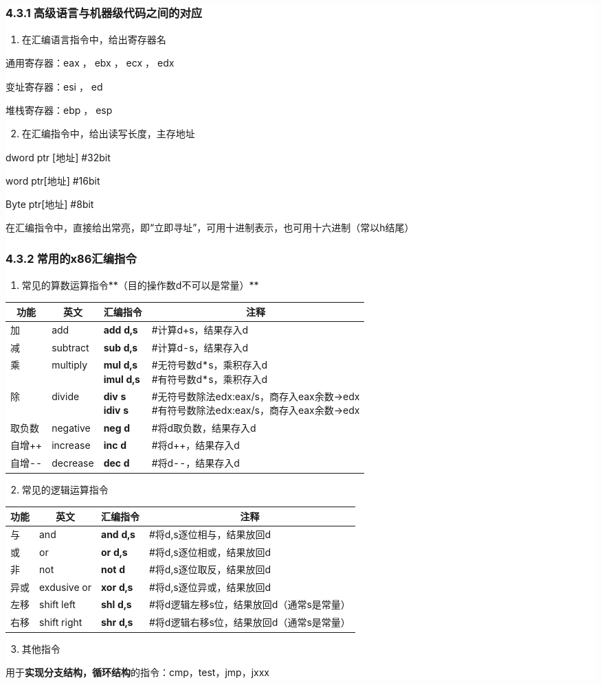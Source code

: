 ### 4.3.1 高级语言与机器级代码之间的对应

1. 在汇编语言指令中，给出寄存器名

通用寄存器：eax ， ebx ， ecx ， edx

变址寄存器：esi ， ed

堆栈寄存器：ebp ， esp

2. 在汇编指令中，给出读写长度，主存地址

dword ptr [地址]  #32bit

word ptr[地址]     #16bit

Byte ptr[地址]      #8bit

在汇编指令中，直接给出常亮，即“立即寻址”，可用十进制表示，也可用十六进制（常以h结尾）

### 4.3.2 常用的x86汇编指令

1. 常见的算数运算指令**（目的操作数d不可以是常量）**

| 功能   | 英文     | 汇编指令                  | 注释                                                         |
| ------ | -------- | ------------------------- | ------------------------------------------------------------ |
| 加     | add      | **add d,s**               | #计算d+s，结果存入d                                          |
| 减     | subtract | **sub d,s**               | #计算d-s，结果存入d                                          |
| 乘     | multiply | **mul d,s<br />imul d,s** | #无符号数d*s，乘积存入d<br />#有符号数d\*s，乘积存入d        |
| 除     | divide   | **div s<br />idiv s**     | #无符号数除法edx:eax/s，商存入eax余数→edx<br />#有符号数除法edx:eax/s，商存入eax余数→edx |
| 取负数 | negative | **neg d**                 | #将d取负数，结果存入d                                        |
| 自增++ | increase | **inc d**                 | #将d++，结果存入d                                            |
| 自增-- | decrease | **dec d**                 | #将d--，结果存入d                                            |

2. 常见的逻辑运算指令

| 功能 | 英文        | 汇编指令    | 注释                                      |
| ---- | ----------- | ----------- | ----------------------------------------- |
| 与   | and         | **and d,s** | #将d,s逐位相与，结果放回d                 |
| 或   | or          | **or d,s**  | #将d,s逐位相或，结果放回d                 |
| 非   | not         | **not d**   | #将d,s逐位取反，结果放回d                 |
| 异或 | exdusive or | **xor d,s** | #将d,s逐位异或，结果放回d                 |
| 左移 | shift left  | **shl d,s** | #将d逻辑左移s位，结果放回d（通常s是常量） |
| 右移 | shift right | **shr d,s** | #将d逻辑右移s位，结果放回d（通常s是常量） |

3. 其他指令

用于**实现分支结构，循环结构**的指令：cmp，test，jmp，jxxx
